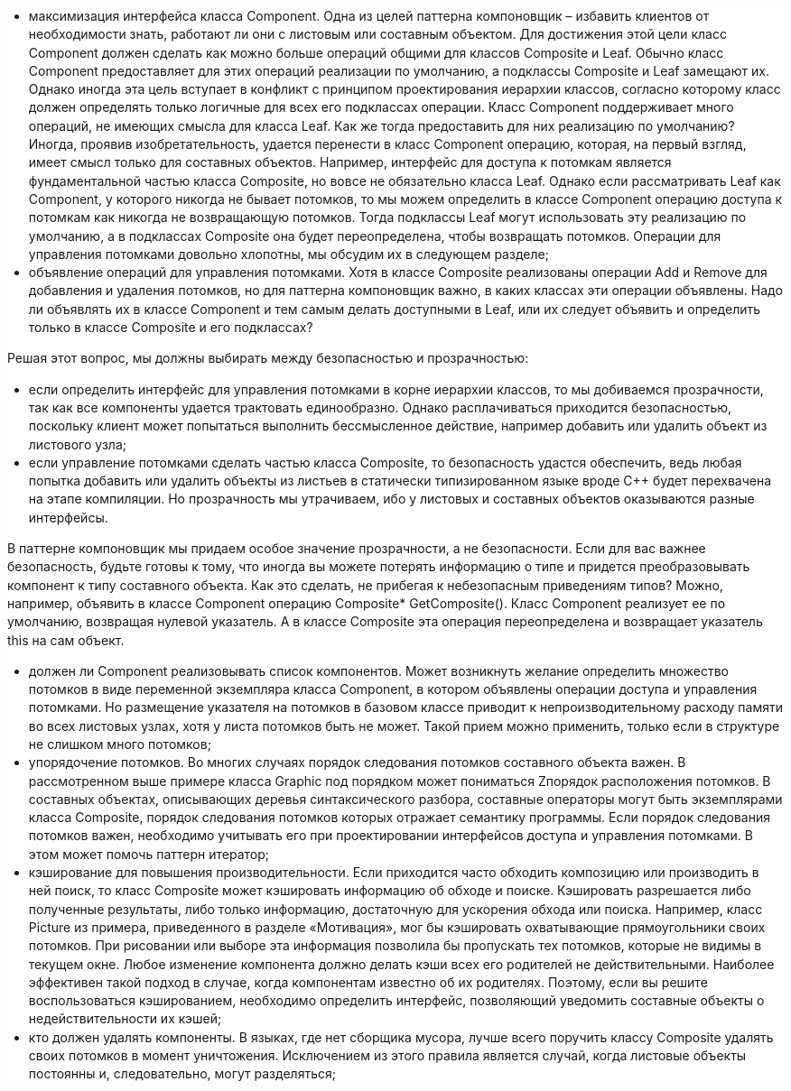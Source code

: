 - максимизация интерфейса класса Component. Одна из целей паттерна компоновщик – избавить клиентов от необходимости знать, работают ли они с листовым или составным объектом. Для достижения этой цели класс Component должен сделать как можно больше операций общими для классов Composite и Leaf. Обычно класс Component предоставляет для этих операций реализации по умолчанию, а подклассы Composite и Leaf замещают их. Однако иногда эта цель вступает в конфликт с принципом проектирования иерархии классов, согласно которому класс должен определять только логичные для всех его подклассах операции. Класс Component поддерживает много операций, не имеющих смысла для класса Leaf. Как же тогда предоставить для них реализацию по умолчанию? Иногда, проявив изобретательность, удается перенести в класс Component операцию, которая, на первый взгляд, имеет смысл только для составных объектов. Например, интерфейс для доступа к потомкам является фундаментальной частью класса Composite, но вовсе не обязательно класса Leaf. Однако если рассматривать Leaf как Component, у которого никогда не бывает потомков, то мы можем определить в классе Component операцию доступа к потомкам как никогда не возвращающую потомков. Тогда подклассы Leaf могут использовать эту реализацию по умолчанию, а в подклассах Composite она будет переопределена, чтобы возвращать потомков. Операции для управления потомками довольно хлопотны, мы обсудим их в следующем разделе; 
- объявление операций для управления потомками. Хотя в классе Composite реализованы операции Add и Remove для добавления и удаления потомков, но для паттерна компоновщик важно, в каких классах эти операции объявлены. Надо ли объявлять их в классе Component и тем самым делать доступными в Leaf, или их следует объявить и определить только в классе Composite и его подклассах? 

Решая этот вопрос, мы должны выбирать между безопасностью и прозрачностью: 
- если определить интерфейс для управления потомками в корне иерархии классов, то мы добиваемся прозрачности, так как все компоненты удается трактовать единообразно. Однако расплачиваться приходится безопасностью, поскольку клиент может попытаться выполнить бессмысленное действие, например добавить или удалить объект из листового узла; 
- если управление потомками сделать частью класса Composite, то безопасность удастся обеспечить, ведь любая попытка добавить или удалить объекты из листьев в статически типизированном языке вроде C++ будет перехвачена на этапе компиляции. Но прозрачность мы утрачиваем, ибо у листовых и составных объектов оказываются разные интерфейсы.

В паттерне компоновщик мы придаем особое значение прозрачности, а не безопасности. Если для вас важнее безопасность, будьте готовы к тому, что иногда вы можете потерять информацию о типе и придется преобразовывать компонент к типу составного объекта. Как это сделать, не прибегая к небезопасным приведениям типов? Можно, например, объявить в классе Component операцию Composite* GetComposite(). Класс Component реализует ее по умолчанию, возвращая нулевой указатель. А в классе Composite эта операция переопределена и возвращает указатель this на сам объект.
- должен ли Component реализовывать список компонентов. Может возникнуть желание определить множество потомков в виде переменной экземпляра класса Component, в котором объявлены операции доступа и управления потомками. Но размещение указателя на потомков в базовом классе приводит к непроизводительному расходу памяти во всех листовых узлах, хотя у листа потомков быть не может. Такой прием можно применить, только если в структуре не слишком много потомков; 
- упорядочение потомков. Во многих случаях порядок следования потомков составного объекта важен. В рассмотренном выше примере класса Graphic под порядком может пониматься Zпорядок расположения потомков. В составных объектах, описывающих деревья синтаксического разбора, составные операторы могут быть экземплярами класса Composite, порядок следования потомков которых отражает семантику программы. Если порядок следования потомков важен, необходимо учитывать его при проектировании интерфейсов доступа и управления потомками. В этом может помочь паттерн итератор; 
- кэширование для повышения производительности. Если приходится часто обходить композицию или производить в ней поиск, то класс Composite может кэшировать информацию об обходе и поиске. Кэшировать разрешается либо полученные результаты, либо только информацию, достаточную для ускорения обхода или поиска. Например, класс Picture из примера, приведенного в разделе «Мотивация», мог бы кэшировать охватывающие прямоугольники своих потомков. При рисовании или выборе эта информация позволила бы пропускать тех потомков, которые не видимы в текущем окне. Любое изменение компонента должно делать кэши всех его родителей не действительными. Наиболее эффективен такой подход в случае, когда компонентам известно об их родителях. Поэтому, если вы решите воспользоваться кэшированием, необходимо определить интерфейс, позволяющий уведомить составные объекты о недействительности их кэшей; 
- кто должен удалять компоненты. В языках, где нет сборщика мусора, лучше всего поручить классу Composite удалять своих потомков в момент уничтожения. Исключением из этого правила является случай, когда листовые объекты постоянны и, следовательно, могут разделяться;